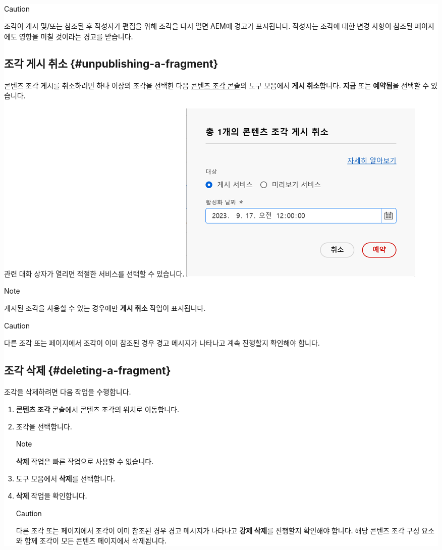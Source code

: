 >[!CAUTION]
>
>조각이 게시 및/또는 참조된 후 작성자가 편집을 위해 조각을 다시 열면 AEM에 경고가 표시됩니다. 작성자는 조각에 대한 변경 사항이 참조된 페이지에도 영향을 미칠 것이라는 경고를 받습니다.

## 조각 게시 취소 {#unpublishing-a-fragment}

콘텐츠 조각 게시를 취소하려면 하나 이상의 조각을 선택한 다음 [콘텐츠 조각 콘솔](/help/sites-cloud/administering/content-fragments/content-fragments-console.md#actions-selected-content-fragment)의 도구 모음에서 **게시 취소**&#x200B;합니다. **지금** 또는 **예약됨**&#x200B;을 선택할 수 있습니다.

관련 대화 상자가 열리면 적절한 서비스를 선택할 수 있습니다.
![ 게시 취소 대화상자](assets/cfm-unpublish-01.png)

>[!NOTE]
>
>게시된 조각을 사용할 수 있는 경우에만 **게시 취소** 작업이 표시됩니다.

>[!CAUTION]
>
>다른 조각 또는 페이지에서 조각이 이미 참조된 경우 경고 메시지가 나타나고 계속 진행할지 확인해야 합니다.

## 조각 삭제 {#deleting-a-fragment}

조각을 삭제하려면 다음 작업을 수행합니다.

1. **콘텐츠 조각** 콘솔에서 콘텐츠 조각의 위치로 이동합니다.
2. 조각을 선택합니다.

   >[!NOTE]
   >
   >**삭제** 작업은 빠른 작업으로 사용할 수 없습니다.

3. 도구 모음에서 **삭제**&#x200B;를 선택합니다.
4. **삭제** 작업을 확인합니다.

   >[!CAUTION]
   >
   >다른 조각 또는 페이지에서 조각이 이미 참조된 경우 경고 메시지가 나타나고 **강제 삭제**&#x200B;를 진행할지 확인해야 합니다. 해당 콘텐츠 조각 구성 요소와 함께 조각이 모든 콘텐츠 페이지에서 삭제됩니다.
